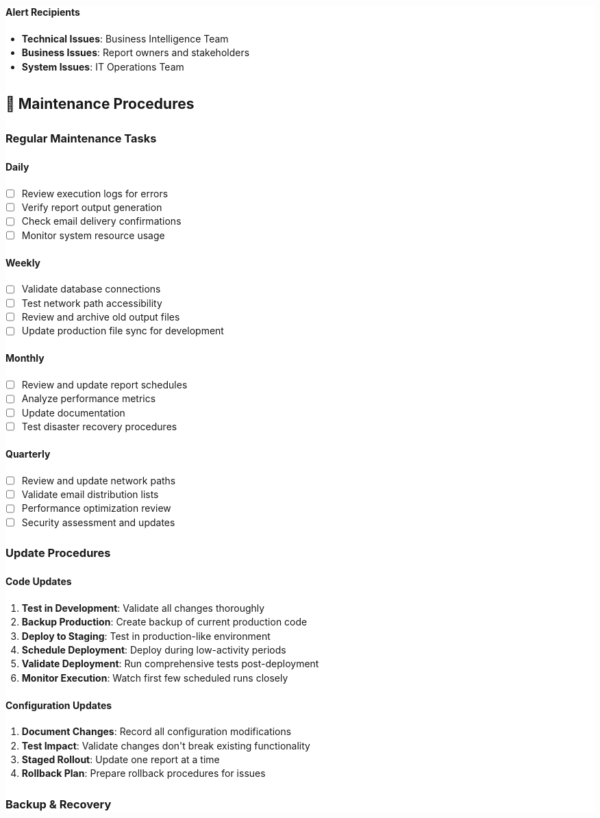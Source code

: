 #### Alert Recipients
- **Technical Issues**: Business Intelligence Team
- **Business Issues**: Report owners and stakeholders
- **System Issues**: IT Operations Team

## 🔧 Maintenance Procedures

### Regular Maintenance Tasks

#### Daily
- [ ] Review execution logs for errors
- [ ] Verify report output generation
- [ ] Check email delivery confirmations
- [ ] Monitor system resource usage

#### Weekly  
- [ ] Validate database connections
- [ ] Test network path accessibility
- [ ] Review and archive old output files
- [ ] Update production file sync for development

#### Monthly
- [ ] Review and update report schedules
- [ ] Analyze performance metrics
- [ ] Update documentation
- [ ] Test disaster recovery procedures

#### Quarterly
- [ ] Review and update network paths
- [ ] Validate email distribution lists
- [ ] Performance optimization review
- [ ] Security assessment and updates

### Update Procedures

#### Code Updates
1. **Test in Development**: Validate all changes thoroughly
2. **Backup Production**: Create backup of current production code
3. **Deploy to Staging**: Test in production-like environment
4. **Schedule Deployment**: Deploy during low-activity periods
5. **Validate Deployment**: Run comprehensive tests post-deployment
6. **Monitor Execution**: Watch first few scheduled runs closely

#### Configuration Updates
1. **Document Changes**: Record all configuration modifications
2. **Test Impact**: Validate changes don't break existing functionality
3. **Staged Rollout**: Update one report at a time
4. **Rollback Plan**: Prepare rollback procedures for issues

### Backup & Recovery
